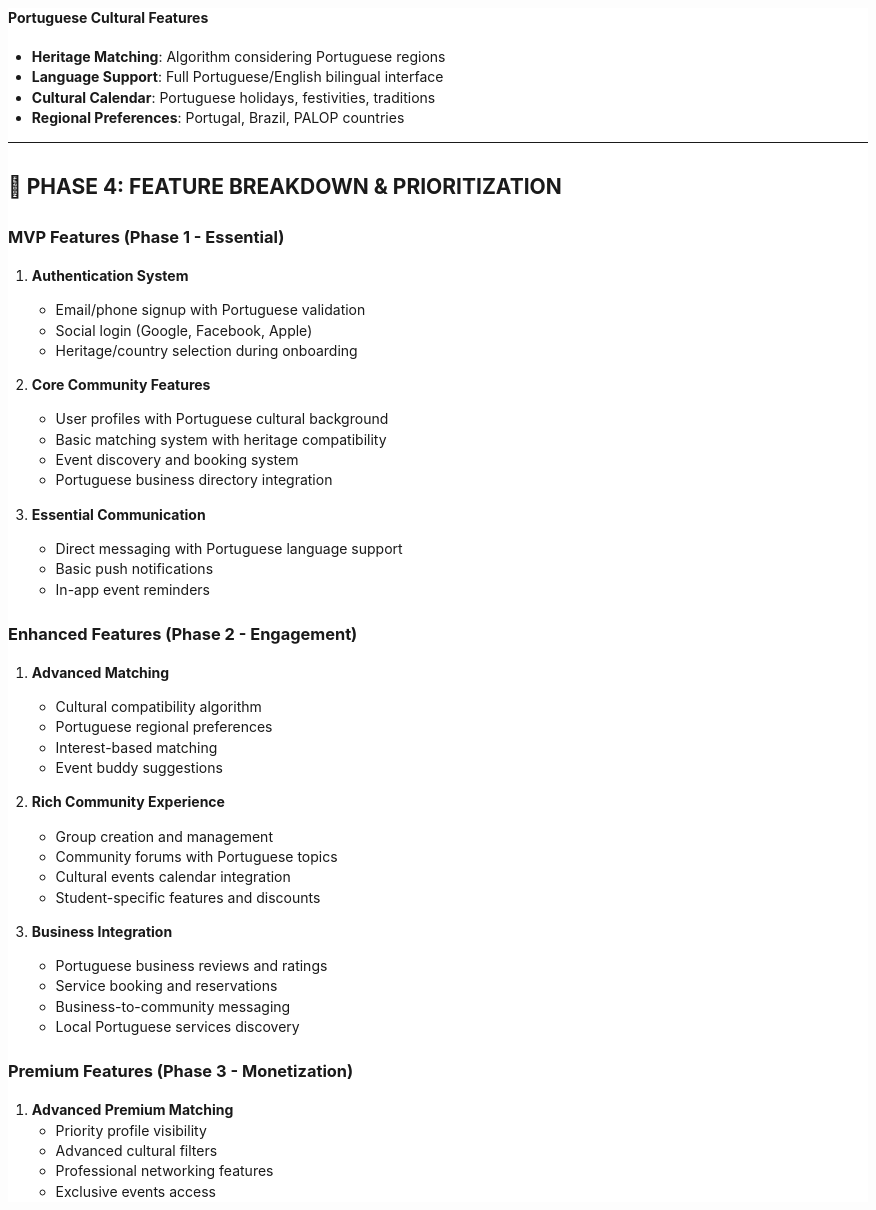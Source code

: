 #### **Portuguese Cultural Features**
- **Heritage Matching**: Algorithm considering Portuguese regions
- **Language Support**: Full Portuguese/English bilingual interface
- **Cultural Calendar**: Portuguese holidays, festivities, traditions
- **Regional Preferences**: Portugal, Brazil, PALOP countries

---

## 🚀 **PHASE 4: FEATURE BREAKDOWN & PRIORITIZATION**

### **MVP Features (Phase 1 - Essential)**
1. **Authentication System**
   - Email/phone signup with Portuguese validation
   - Social login (Google, Facebook, Apple)
   - Heritage/country selection during onboarding

2. **Core Community Features**
   - User profiles with Portuguese cultural background
   - Basic matching system with heritage compatibility
   - Event discovery and booking system
   - Portuguese business directory integration

3. **Essential Communication**
   - Direct messaging with Portuguese language support
   - Basic push notifications
   - In-app event reminders

### **Enhanced Features (Phase 2 - Engagement)**
1. **Advanced Matching**
   - Cultural compatibility algorithm
   - Portuguese regional preferences
   - Interest-based matching
   - Event buddy suggestions

2. **Rich Community Experience**
   - Group creation and management
   - Community forums with Portuguese topics
   - Cultural events calendar integration
   - Student-specific features and discounts

3. **Business Integration**
   - Portuguese business reviews and ratings
   - Service booking and reservations
   - Business-to-community messaging
   - Local Portuguese services discovery

### **Premium Features (Phase 3 - Monetization)**
1. **Advanced Premium Matching**
   - Priority profile visibility
   - Advanced cultural filters
   - Professional networking features
   - Exclusive events access
